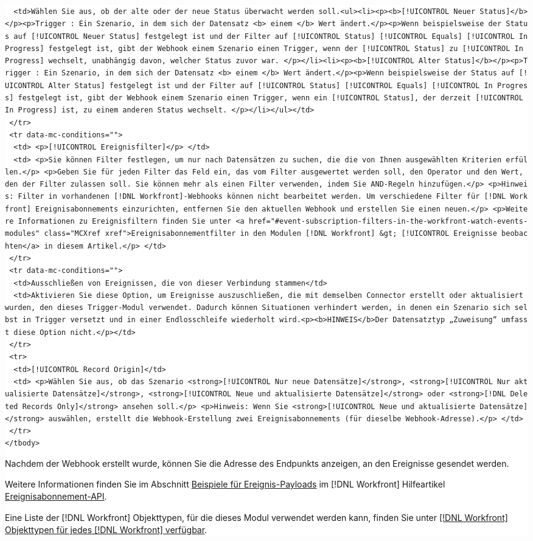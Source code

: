       <td>Wählen Sie aus, ob der alte oder der neue Status überwacht werden soll.<ul><li><p><b>[!UICONTROL Neuer Status]</b></p><p>Trigger : Ein Szenario, in dem sich der Datensatz <b> einem </b> Wert ändert.</p><p>Wenn beispielsweise der Status auf [!UICONTROL Neuer Status] festgelegt ist und der Filter auf [!UICONTROL Status] [!UICONTROL Equals] [!UICONTROL In Progress] festgelegt ist, gibt der Webhook einem Szenario einen Trigger, wenn der [!UICONTROL Status] zu [!UICONTROL In Progress] wechselt, unabhängig davon, welcher Status zuvor war. </p></li><li><p><b>[!UICONTROL Alter Status]</b></p><p>Trigger : Ein Szenario, in dem sich der Datensatz <b> einem </b> Wert ändert.</p><p>Wenn beispielsweise der Status auf [!UICONTROL Alter Status] festgelegt ist und der Filter auf [!UICONTROL Status] [!UICONTROL Equals] [!UICONTROL In Progress] festgelegt ist, gibt der Webhook einem Szenario einen Trigger, wenn ein [!UICONTROL Status], der derzeit [!UICONTROL In Progress] ist, zu einem anderen Status wechselt. </p></li></ul></td> 
     </tr> 
     <tr data-mc-conditions=""> 
      <td> <p>[!UICONTROL Ereignisfilter]</p> </td> 
      <td> <p>Sie können Filter festlegen, um nur nach Datensätzen zu suchen, die die von Ihnen ausgewählten Kriterien erfüllen.</p> <p>Geben Sie für jeden Filter das Feld ein, das vom Filter ausgewertet werden soll, den Operator und den Wert, den der Filter zulassen soll. Sie können mehr als einen Filter verwenden, indem Sie AND-Regeln hinzufügen.</p> <p>Hinweis: Filter in vorhandenen [!DNL Workfront]-Webhooks können nicht bearbeitet werden. Um verschiedene Filter für [!DNL Workfront] Ereignisabonnements einzurichten, entfernen Sie den aktuellen Webhook und erstellen Sie einen neuen.</p> <p>Weitere Informationen zu Ereignisfiltern finden Sie unter <a href="#event-subscription-filters-in-the-workfront-watch-events-modules" class="MCXref xref">Ereignisabonnementfilter in den Modulen [!DNL Workfront] &gt; [!UICONTROL Ereignisse beobachten</a> in diesem Artikel.</p> </td> 
     </tr> 
     <tr data-mc-conditions=""> 
      <td>Ausschließen von Ereignissen, die von dieser Verbindung stammen</td> 
      <td>Aktivieren Sie diese Option, um Ereignisse auszuschließen, die mit demselben Connector erstellt oder aktualisiert wurden, den dieses Trigger-Modul verwendet. Dadurch können Situationen verhindert werden, in denen ein Szenario sich selbst in Trigger versetzt und in einer Endlosschleife wiederholt wird.<p><b>HINWEIS</b>Der Datensatztyp „Zuweisung“ umfasst diese Option nicht.</p></td> 
     </tr> 
     <tr> 
      <td>[!UICONTROL Record Origin]</td> 
      <td> <p>Wählen Sie aus, ob das Szenario <strong>[!UICONTROL Nur neue Datensätze]</strong>, <strong>[!UICONTROL Nur aktualisierte Datensätze]</strong>, <strong>[!UICONTROL Neue und aktualisierte Datensätze]</strong> oder <strong>[!DNL Deleted Records Only]</strong> ansehen soll.</p> <p>Hinweis: Wenn Sie <strong>[!UICONTROL Neue und aktualisierte Datensätze]</strong> auswählen, erstellt die Webhook-Erstellung zwei Ereignisabonnements (für dieselbe Webhook-Adresse).</p> </td> 
     </tr> 
    </tbody> 
   </table>

Nachdem der Webhook erstellt wurde, können Sie die Adresse des Endpunkts anzeigen, an den Ereignisse gesendet werden.

Weitere Informationen finden Sie im Abschnitt [Beispiele für Ereignis-Payloads](../../wf-api/general/event-subs-api.md#examples-of-event-payloads) im [!DNL Workfront] Hilfeartikel [Ereignisabonnement-API](../../wf-api/general/event-subs-api.md).

Eine Liste der [!DNL Workfront] Objekttypen, für die dieses Modul verwendet werden kann, finden Sie unter [[!DNL Workfront] Objekttypen für jedes  [!DNL Workfront]  verfügbar](#workfront-object-types-available-for-each-workfront-module).
